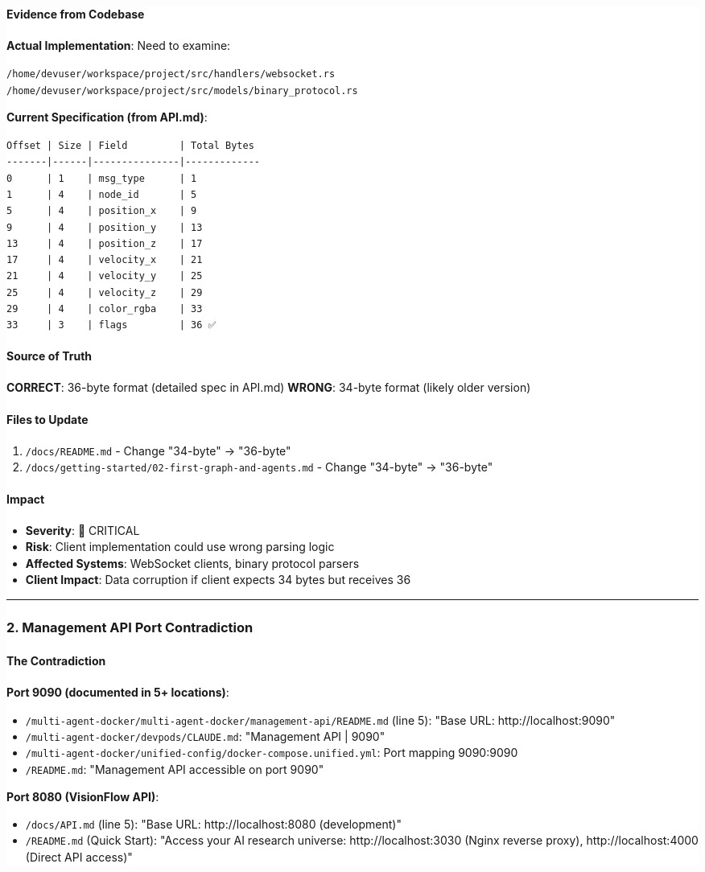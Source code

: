 #### Evidence from Codebase

**Actual Implementation**: Need to examine:
```
/home/devuser/workspace/project/src/handlers/websocket.rs
/home/devuser/workspace/project/src/models/binary_protocol.rs
```

**Current Specification (from API.md)**:
```
Offset | Size | Field         | Total Bytes
-------|------|---------------|-------------
0      | 1    | msg_type      | 1
1      | 4    | node_id       | 5
5      | 4    | position_x    | 9
9      | 4    | position_y    | 13
13     | 4    | position_z    | 17
17     | 4    | velocity_x    | 21
21     | 4    | velocity_y    | 25
25     | 4    | velocity_z    | 29
29     | 4    | color_rgba    | 33
33     | 3    | flags         | 36 ✅
```

#### Source of Truth

**CORRECT**: 36-byte format (detailed spec in API.md)
**WRONG**: 34-byte format (likely older version)

#### Files to Update
1. `/docs/README.md` - Change "34-byte" → "36-byte"
2. `/docs/getting-started/02-first-graph-and-agents.md` - Change "34-byte" → "36-byte"

#### Impact
- **Severity**: 🔴 CRITICAL
- **Risk**: Client implementation could use wrong parsing logic
- **Affected Systems**: WebSocket clients, binary protocol parsers
- **Client Impact**: Data corruption if client expects 34 bytes but receives 36

---

### 2. Management API Port Contradiction

#### The Contradiction

**Port 9090 (documented in 5+ locations)**:
- `/multi-agent-docker/multi-agent-docker/management-api/README.md` (line 5): "Base URL: http://localhost:9090"
- `/multi-agent-docker/devpods/CLAUDE.md`: "Management API | 9090"
- `/multi-agent-docker/unified-config/docker-compose.unified.yml`: Port mapping 9090:9090
- `/README.md`: "Management API accessible on port 9090"

**Port 8080 (VisionFlow API)**:
- `/docs/API.md` (line 5): "Base URL: http://localhost:8080 (development)"
- `/README.md` (Quick Start): "Access your AI research universe: http://localhost:3030 (Nginx reverse proxy), http://localhost:4000 (Direct API access)"
